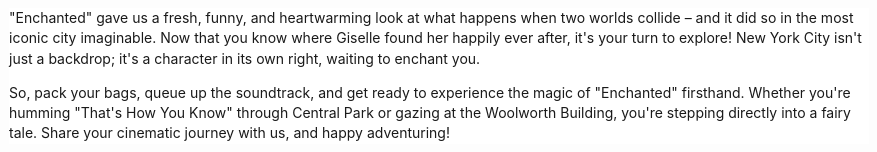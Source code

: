 "Enchanted" gave us a fresh, funny, and heartwarming look at what happens when two worlds collide – and it did so in the most iconic city imaginable. Now that you know where Giselle found her happily ever after, it's your turn to explore! New York City isn't just a backdrop; it's a character in its own right, waiting to enchant you.

So, pack your bags, queue up the soundtrack, and get ready to experience the magic of "Enchanted" firsthand. Whether you're humming "That's How You Know" through Central Park or gazing at the Woolworth Building, you're stepping directly into a fairy tale. Share your cinematic journey with us, and happy adventuring!